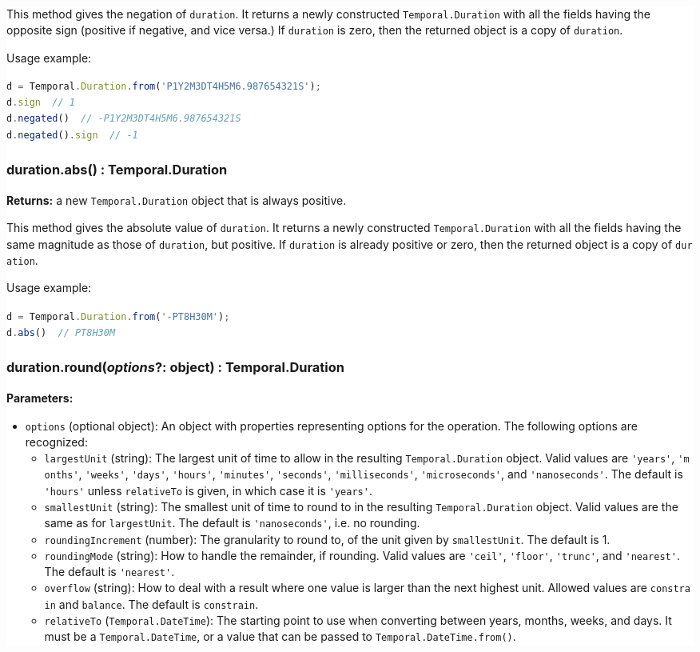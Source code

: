 This method gives the negation of `duration`.
It returns a newly constructed `Temporal.Duration` with all the fields having the opposite sign (positive if negative, and vice versa.)
If `duration` is zero, then the returned object is a copy of `duration`.

Usage example:
```javascript
d = Temporal.Duration.from('P1Y2M3DT4H5M6.987654321S');
d.sign  // 1
d.negated()  // -P1Y2M3DT4H5M6.987654321S
d.negated().sign  // -1
```

### duration.**abs**() : Temporal.Duration

**Returns:** a new `Temporal.Duration` object that is always positive.

This method gives the absolute value of `duration`.
It returns a newly constructed `Temporal.Duration` with all the fields having the same magnitude as those of `duration`, but positive.
If `duration` is already positive or zero, then the returned object is a copy of `duration`.

Usage example:
```javascript
d = Temporal.Duration.from('-PT8H30M');
d.abs()  // PT8H30M
```

### duration.**round**(_options_?: object) : Temporal.Duration

**Parameters:**
- `options` (optional object): An object with properties representing options for the operation.
  The following options are recognized:
  - `largestUnit` (string): The largest unit of time to allow in the resulting `Temporal.Duration` object.
    Valid values are `'years'`, `'months'`, `'weeks'`, `'days'`, `'hours'`, `'minutes'`, `'seconds'`, `'milliseconds'`, `'microseconds'`, and `'nanoseconds'`.
    The default is `'hours'` unless `relativeTo` is given, in which case it is `'years'`.
  - `smallestUnit` (string): The smallest unit of time to round to in the resulting `Temporal.Duration` object.
    Valid values are the same as for `largestUnit`.
    The default is `'nanoseconds'`, i.e. no rounding.
  - `roundingIncrement` (number): The granularity to round to, of the unit given by `smallestUnit`.
    The default is 1.
  - `roundingMode` (string): How to handle the remainder, if rounding.
    Valid values are `'ceil'`, `'floor'`, `'trunc'`, and `'nearest'`.
    The default is `'nearest'`.
  - `overflow` (string): How to deal with a result where one value is larger than the next highest unit.
    Allowed values are `constrain` and `balance`.
    The default is `constrain`.
  - `relativeTo` (`Temporal.DateTime`): The starting point to use when converting between years, months, weeks, and days.
    It must be a `Temporal.DateTime`, or a value that can be passed to `Temporal.DateTime.from()`.

